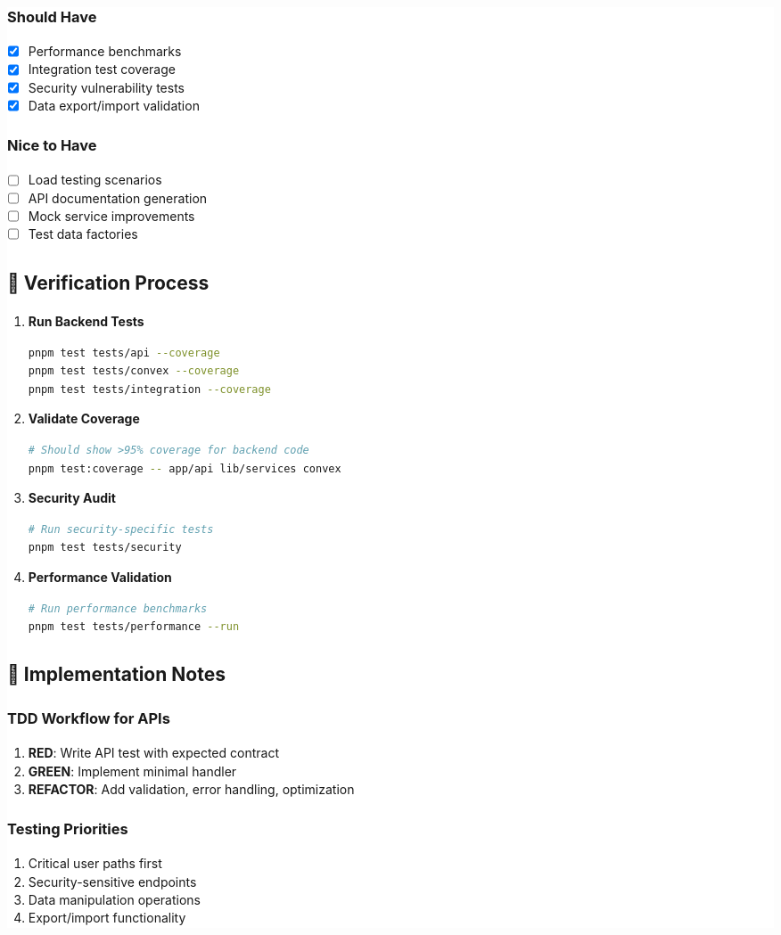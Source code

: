 ### Should Have
- [x] Performance benchmarks
- [x] Integration test coverage
- [x] Security vulnerability tests
- [x] Data export/import validation

### Nice to Have
- [ ] Load testing scenarios
- [ ] API documentation generation
- [ ] Mock service improvements
- [ ] Test data factories

## 🔄 Verification Process

1. **Run Backend Tests**
   ```bash
   pnpm test tests/api --coverage
   pnpm test tests/convex --coverage
   pnpm test tests/integration --coverage
   ```

2. **Validate Coverage**
   ```bash
   # Should show >95% coverage for backend code
   pnpm test:coverage -- app/api lib/services convex
   ```

3. **Security Audit**
   ```bash
   # Run security-specific tests
   pnpm test tests/security
   ```

4. **Performance Validation**
   ```bash
   # Run performance benchmarks
   pnpm test tests/performance --run
   ```

## 📝 Implementation Notes

### TDD Workflow for APIs
1. **RED**: Write API test with expected contract
2. **GREEN**: Implement minimal handler
3. **REFACTOR**: Add validation, error handling, optimization

### Testing Priorities
1. Critical user paths first
2. Security-sensitive endpoints
3. Data manipulation operations
4. Export/import functionality
